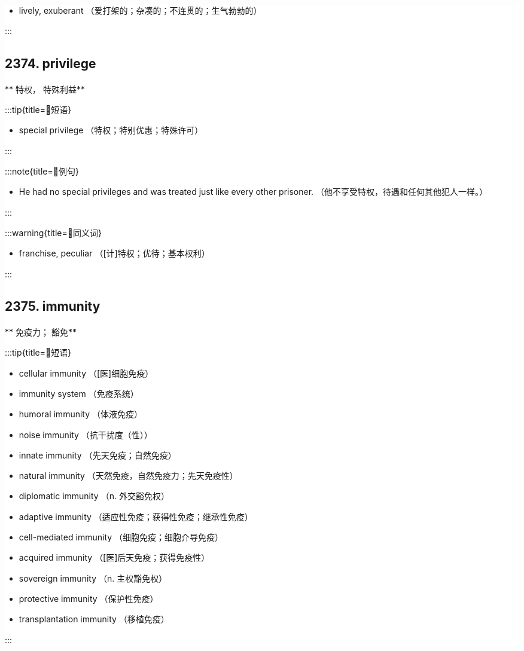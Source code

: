 - lively, exuberant （爱打架的；杂凑的；不连贯的；生气勃勃的）

:::


## 2374. privilege

** 特权， 特殊利益**

:::tip{title=🤩短语}

- special privilege （特权；特别优惠；特殊许可）

:::

:::note{title=🎤例句}

- He had no special privileges and was treated just like every other prisoner. （他不享受特权，待遇和任何其他犯人一样。）

:::

:::warning{title=🤔同义词}

- franchise, peculiar （[计]特权；优待；基本权利）

:::


## 2375. immunity

** 免疫力； 豁免**

:::tip{title=🤩短语}

- cellular immunity （[医]细胞免疫）

- immunity system （免疫系统）

- humoral immunity （体液免疫）

- noise immunity （抗干扰度（性））

- innate immunity （先天免疫；自然免疫）

- natural immunity （天然免疫，自然免疫力；先天免疫性）

- diplomatic immunity （n. 外交豁免权）

- adaptive immunity （适应性免疫；获得性免疫；继承性免疫）

- cell-mediated immunity （细胞免疫；细胞介导免疫）

- acquired immunity （[医]后天免疫；获得免疫性）

- sovereign immunity （n. 主权豁免权）

- protective immunity （保护性免疫）

- transplantation immunity （移植免疫）

:::
